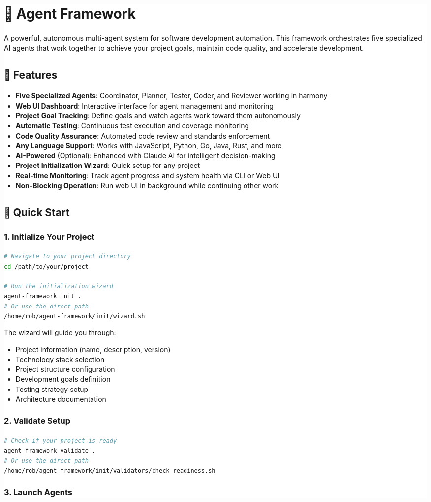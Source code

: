 # 🤖 Agent Framework

A powerful, autonomous multi-agent system for software development automation. This framework orchestrates five specialized AI agents that work together to achieve your project goals, maintain code quality, and accelerate development.

## 🌟 Features

- **Five Specialized Agents**: Coordinator, Planner, Tester, Coder, and Reviewer working in harmony
- **Web UI Dashboard**: Interactive interface for agent management and monitoring
- **Project Goal Tracking**: Define goals and watch agents work toward them autonomously
- **Automatic Testing**: Continuous test execution and coverage monitoring
- **Code Quality Assurance**: Automated code review and standards enforcement
- **Any Language Support**: Works with JavaScript, Python, Go, Java, Rust, and more
- **AI-Powered** (Optional): Enhanced with Claude AI for intelligent decision-making
- **Project Initialization Wizard**: Quick setup for any project
- **Real-time Monitoring**: Track agent progress and system health via CLI or Web UI
- **Non-Blocking Operation**: Run web UI in background while continuing other work

## 🚀 Quick Start

### 1. Initialize Your Project

```bash
# Navigate to your project directory
cd /path/to/your/project

# Run the initialization wizard
agent-framework init .
# Or use the direct path
/home/rob/agent-framework/init/wizard.sh
```

The wizard will guide you through:
- Project information (name, description, version)
- Technology stack selection
- Project structure configuration
- Development goals definition
- Testing strategy setup
- Architecture documentation

### 2. Validate Setup

```bash
# Check if your project is ready
agent-framework validate .
# Or use the direct path
/home/rob/agent-framework/init/validators/check-readiness.sh
```

### 3. Launch Agents
